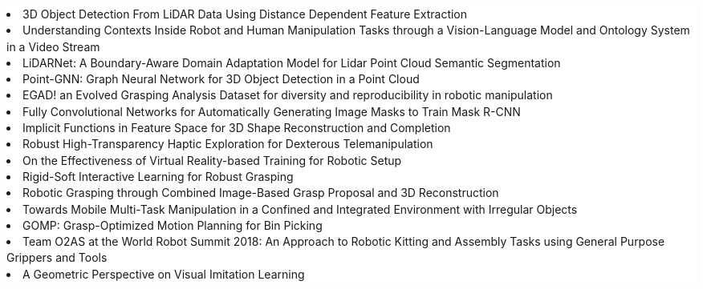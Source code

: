  <li><a target="_blank" href="https://github.com/manjunath5496/Vision-based-Robotic-Grasping-Papers/blob/master/robo(223).pdf" style="text-decoration:none;">3D Object Detection From LiDAR Data Using Distance Dependent Feature Extraction</a></li>
  <li><a target="_blank" href="https://github.com/manjunath5496/Vision-based-Robotic-Grasping-Papers/blob/master/robo(224).pdf" style="text-decoration:none;"> Understanding Contexts Inside Robot and Human Manipulation Tasks through a Vision-Language Model and Ontology System in a Video Stream </a></li>
  <li><a target="_blank" href="https://github.com/manjunath5496/Vision-based-Robotic-Grasping-Papers/blob/master/robo(225).pdf" style="text-decoration:none;">LiDARNet: A Boundary-Aware Domain Adaptation Model for Lidar Point Cloud Semantic Segmentation</a></li> 
  
   <li><a target="_blank" href="https://github.com/manjunath5496/Vision-based-Robotic-Grasping-Papers/blob/master/robo(226).pdf" style="text-decoration:none;">Point-GNN: Graph Neural Network for 3D Object Detection in a Point Cloud</a></li>  
  
<li><a target="_blank" href="https://github.com/manjunath5496/Vision-based-Robotic-Grasping-Papers/blob/master/robo(227).pdf" style="text-decoration:none;">EGAD! an Evolved Grasping Analysis Dataset for diversity and reproducibility in robotic manipulation</a></li> 
  

 <li><a target="_blank" href="https://github.com/manjunath5496/Vision-based-Robotic-Grasping-Papers/blob/master/robo(228).pdf" style="text-decoration:none;">Fully Convolutional Networks for Automatically Generating Image Masks to Train Mask R-CNN</a></li> 
  
   <li><a target="_blank" href="https://github.com/manjunath5496/Vision-based-Robotic-Grasping-Papers/blob/master/robo(229).pdf" style="text-decoration:none;">Implicit Functions in Feature Space for 3D Shape Reconstruction and Completion</a></li>  
  
<li><a target="_blank" href="https://github.com/manjunath5496/Vision-based-Robotic-Grasping-Papers/blob/master/robo(230).pdf" style="text-decoration:none;">Robust High-Transparency Haptic Exploration for Dexterous Telemanipulation</a></li>  
   
 
 <li><a target="_blank" href="https://github.com/manjunath5496/Vision-based-Robotic-Grasping-Papers/blob/master/robo(231).pdf" style="text-decoration:none;">
On the Effectiveness of Virtual Reality-based Training for Robotic Setup </a></li>

 <li><a target="_blank" href="https://github.com/manjunath5496/Vision-based-Robotic-Grasping-Papers/blob/master/robo(232).pdf" style="text-decoration:none;">Rigid-Soft Interactive Learning for Robust Grasping</a></li>

<li><a target="_blank" href="https://github.com/manjunath5496/Vision-based-Robotic-Grasping-Papers/blob/master/robo(233).pdf" style="text-decoration:none;">Robotic Grasping through Combined Image-Based Grasp Proposal and 3D Reconstruction</a></li>
 <li><a target="_blank" href="https://github.com/manjunath5496/Vision-based-Robotic-Grasping-Papers/blob/master/robo(234).pdf" style="text-decoration:none;">Towards Mobile Multi-Task Manipulation in a Confined and Integrated Environment with Irregular Objects</a></li>                              
<li><a target="_blank" href="https://github.com/manjunath5496/Vision-based-Robotic-Grasping-Papers/blob/master/robo(235).pdf" style="text-decoration:none;">GOMP: Grasp-Optimized Motion Planning for Bin Picking</a></li>
<li><a target="_blank" href="https://github.com/manjunath5496/Vision-based-Robotic-Grasping-Papers/blob/master/robo(236).pdf" style="text-decoration:none;">Team O2AS at the World Robot Summit 2018: An Approach to Robotic Kitting and Assembly Tasks using General Purpose Grippers and Tools</a></li>
 <li><a target="_blank" href="https://github.com/manjunath5496/Vision-based-Robotic-Grasping-Papers/blob/master/robo(237).pdf" style="text-decoration:none;">A Geometric Perspective on Visual Imitation Learning</a></li>
